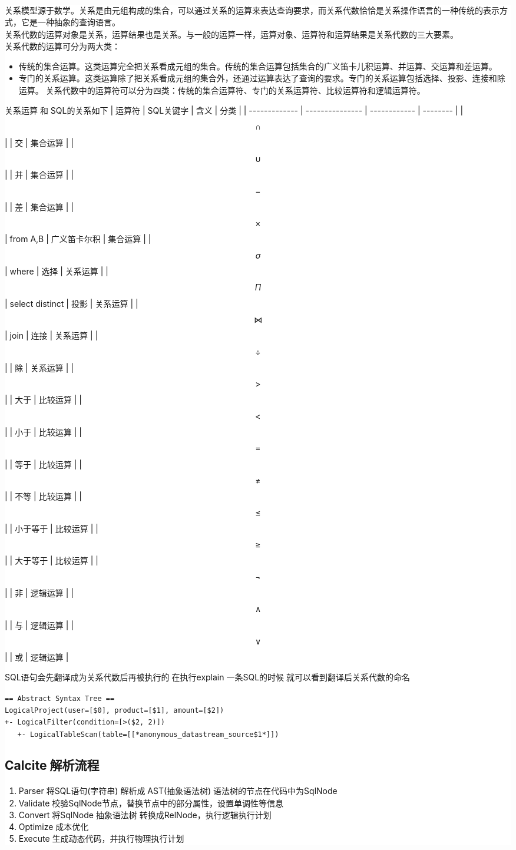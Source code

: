 关系模型源于数学。关系是由元组构成的集合，可以通过关系的运算来表达查询要求，而关系代数恰恰是关系操作语言的一种传统的表示方式，它是一种抽象的查询语言。  
关系代数的运算对象是关系，运算结果也是关系。与一般的运算一样，运算对象、运算符和运算结果是关系代数的三大要素。  
关系代数的运算可分为两大类：  
- 传统的集合运算。这类运算完全把关系看成元组的集合。传统的集合运算包括集合的广义笛卡儿积运算、并运算、交运算和差运算。
- 专门的关系运算。这类运算除了把关系看成元组的集合外，还通过运算表达了查询的要求。专门的关系运算包括选择、投影、连接和除运算。
关系代数中的运算符可以分为四类：传统的集合运算符、专门的关系运算符、比较运算符和逻辑运算符。

关系运算 和 SQL的关系如下
| 运算符        | SQL关键字       | 含义         | 分类     |
| ------------- | --------------- | ------------ | -------- |
| $$\cap$$      |                 | 交           | 集合运算 |
| $$\cup$$      |                 | 并           | 集合运算 |
| $$-$$         |                 | 差           | 集合运算 |
| $$\times$$    | from A,B        | 广义笛卡尔积 | 集合运算 |
| $$\sigma$$    | where           | 选择         | 关系运算 |
| $$\Pi$$       | select distinct | 投影         | 关系运算 |
| $$\bowtie$$   | join            | 连接         | 关系运算 |
| $$\div$$      |                 | 除           | 关系运算 |
| $$>$$         |                 | 大于         | 比较运算 |
| $$<$$         |                 | 小于         | 比较运算 |
| $$=$$         |                 | 等于         | 比较运算 |
| $$\neq$$      |                 | 不等         | 比较运算 |
| $$\leqslant$$ |                 | 小于等于     | 比较运算 |
| $$\geqslant$$ |                 | 大于等于     | 比较运算 |
| $$\neg$$      |                 | 非           | 逻辑运算 |
| $$\land$$     |                 | 与           | 逻辑运算 |
| $$\lor$$      |                 | 或           | 逻辑运算 |

SQL语句会先翻译成为关系代数后再被执行的
在执行explain 一条SQL的时候 就可以看到翻译后关系代数的命名

```txt
== Abstract Syntax Tree ==
LogicalProject(user=[$0], product=[$1], amount=[$2])
+- LogicalFilter(condition=[>($2, 2)])
   +- LogicalTableScan(table=[[*anonymous_datastream_source$1*]])
```

## Calcite 解析流程
1. Parser 将SQL语句(字符串) 解析成 AST(抽象语法树) 语法树的节点在代码中为SqlNode
2. Validate 校验SqlNode节点，替换节点中的部分属性，设置单调性等信息
3. Convert 将SqlNode 抽象语法树 转换成RelNode，执行逻辑执行计划
4. Optimize 成本优化
5. Execute 生成动态代码，并执行物理执行计划
